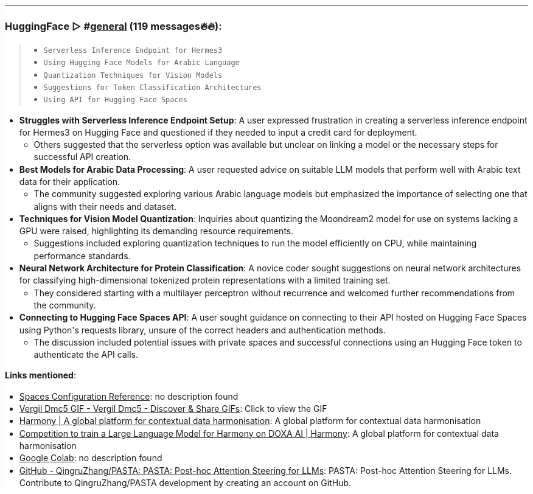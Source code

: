 
  

---



### **HuggingFace ▷ #[general](https://discord.com/channels/879548962464493619/879548962464493622/1303816113846751294)** (119 messages🔥🔥): 

> - `Serverless Inference Endpoint for Hermes3`
> - `Using Hugging Face Models for Arabic Language`
> - `Quantization Techniques for Vision Models`
> - `Suggestions for Token Classification Architectures`
> - `Using API for Hugging Face Spaces` 


- **Struggles with Serverless Inference Endpoint Setup**: A user expressed frustration in creating a serverless inference endpoint for Hermes3 on Hugging Face and questioned if they needed to input a credit card for deployment.
   - Others suggested that the serverless option was available but unclear on linking a model or the necessary steps for successful API creation.
- **Best Models for Arabic Data Processing**: A user requested advice on suitable LLM models that perform well with Arabic text data for their application.
   - The community suggested exploring various Arabic language models but emphasized the importance of selecting one that aligns with their needs and dataset.
- **Techniques for Vision Model Quantization**: Inquiries about quantizing the Moondream2 model for use on systems lacking a GPU were raised, highlighting its demanding resource requirements.
   - Suggestions included exploring quantization techniques to run the model efficiently on CPU, while maintaining performance standards.
- **Neural Network Architecture for Protein Classification**: A novice coder sought suggestions on neural network architectures for classifying high-dimensional tokenized protein representations with a limited training set.
   - They considered starting with a multilayer perceptron without recurrence and welcomed further recommendations from the community.
- **Connecting to Hugging Face Spaces API**: A user sought guidance on connecting to their API hosted on Hugging Face Spaces using Python's requests library, unsure of the correct headers and authentication methods.
   - The discussion included potential issues with private spaces and successful connections using an Hugging Face token to authenticate the API calls.


<div class="linksMentioned">

<strong>Links mentioned</strong>:

<ul>
<li>
<a href="https://huggingface.co/docs/hub/spaces-config-reference">Spaces Configuration Reference</a>: no description found</li><li><a href="https://tenor.com/view/vergil-dmc5-gif-24729197">Vergil Dmc5 GIF - Vergil Dmc5 - Discover &amp; Share GIFs</a>: Click to view the GIF</li><li><a href="https://harmonydata.ac.uk/">Harmony | A global platform for contextual data harmonisation</a>: A global platform for contextual data harmonisation</li><li><a href="https://harmonydata.ac.uk/doxa/">Competition to train a Large Language Model for Harmony on DOXA AI | Harmony</a>: A global platform for contextual data harmonisation</li><li><a href="https://colab.research.google.com/drive/1E2bfoAXNGkEmyLffUR926bXjWZEq1lAU?usp=sharing">Google Colab</a>: no description found</li><li><a href="https://github.com/QingruZhang/PASTA?tab=readme-ov-file">GitHub - QingruZhang/PASTA: PASTA: Post-hoc Attention Steering for LLMs</a>: PASTA: Post-hoc Attention Steering for LLMs. Contribute to QingruZhang/PASTA development by creating an account on GitHub.
</li>
</ul>

